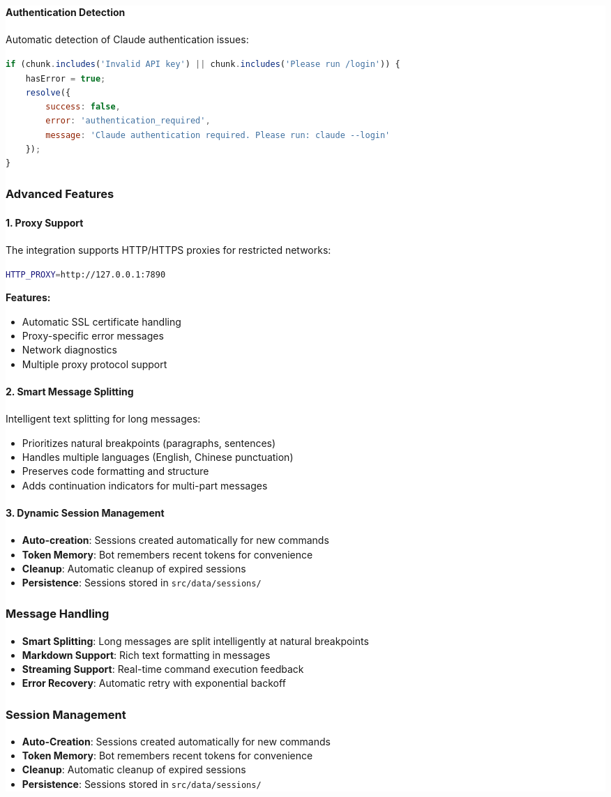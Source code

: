 #### Authentication Detection

Automatic detection of Claude authentication issues:

```javascript
if (chunk.includes('Invalid API key') || chunk.includes('Please run /login')) {
    hasError = true;
    resolve({
        success: false,
        error: 'authentication_required',
        message: 'Claude authentication required. Please run: claude --login'
    });
}
```

### Advanced Features

#### 1. Proxy Support
The integration supports HTTP/HTTPS proxies for restricted networks:
```bash
HTTP_PROXY=http://127.0.0.1:7890
```

**Features:**
- Automatic SSL certificate handling
- Proxy-specific error messages
- Network diagnostics
- Multiple proxy protocol support

#### 2. Smart Message Splitting
Intelligent text splitting for long messages:
- Prioritizes natural breakpoints (paragraphs, sentences)
- Handles multiple languages (English, Chinese punctuation)
- Preserves code formatting and structure
- Adds continuation indicators for multi-part messages

#### 3. Dynamic Session Management
- **Auto-creation**: Sessions created automatically for new commands
- **Token Memory**: Bot remembers recent tokens for convenience
- **Cleanup**: Automatic cleanup of expired sessions
- **Persistence**: Sessions stored in `src/data/sessions/`

### Message Handling
- **Smart Splitting**: Long messages are split intelligently at natural breakpoints
- **Markdown Support**: Rich text formatting in messages
- **Streaming Support**: Real-time command execution feedback
- **Error Recovery**: Automatic retry with exponential backoff

### Session Management
- **Auto-Creation**: Sessions created automatically for new commands
- **Token Memory**: Bot remembers recent tokens for convenience
- **Cleanup**: Automatic cleanup of expired sessions
- **Persistence**: Sessions stored in `src/data/sessions/`
